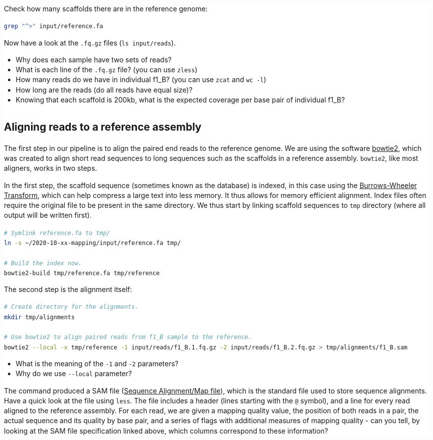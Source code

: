 Check how many scaffolds there are in the reference genome:

```bash
grep "^>" input/reference.fa
```

Now have a look at the `.fq.gz` files (`ls input/reads`).
* Why does each sample have two sets of reads?
* What is each line of the `.fq.gz` file? (you can use `zless`)
* How many reads do we have in individual f1_B? (you can use `zcat` and `wc -l`)
* How long are the reads (do all reads have equal size)?
* Knowing that each scaffold is 200kb, what is the expected coverage per base pair of individual f1_B?


## Aligning reads to a reference assembly

The first step in our pipeline is to align the paired end reads to the reference genome. We are using the software [bowtie2](http://bowtie-bio.sourceforge.net/bowtie2/index.shtml), which was created to align short read sequences to long sequences such as the scaffolds in a reference assembly. `bowtie2`, like most aligners, works in two steps.

In the first step, the scaffold sequence (sometimes known as the database) is indexed, in this case using the [Burrows-Wheeler Transform](https://en.wikipedia.org/wiki/Burrows-Wheeler_transform), which can help compress a large text into less memory. It thus allows for memory efficient alignment. Index files often require the original file to be present in the same directory. We thus start by linking scaffold sequences to `tmp` directory (where all output will be written first).

```bash
# Symlink reference.fa to tmp/
ln -s ~/2020-10-xx-mapping/input/reference.fa tmp/

# Build the index now.
bowtie2-build tmp/reference.fa tmp/reference
```

The second step is the alignment itself:

```bash
# Create directory for the alignments.
mkdir tmp/alignments

# Use bowtie2 to align paired reads from f1_B sample to the reference.
bowtie2 --local -x tmp/reference -1 input/reads/f1_B.1.fq.gz -2 input/reads/f1_B.2.fq.gz > tmp/alignments/f1_B.sam
```

* What is the meaning of the `-1` and `-2` parameters?
* Why do we use `--local` parameter?

The command produced a SAM file ([Sequence Alignment/Map file](http://samtools.github.io/hts-specs/SAMv1.pdf)), which is the standard file used to store sequence alignments. Have a quick look at the file using `less`. The file includes a header (lines starting with the `@` symbol), and a line for every read aligned to the reference assembly. For each read, we are given a mapping quality value, the position of both reads in a pair, the actual sequence and its quality by base pair, and a series of flags with additional measures of mapping quality - can you tell, by looking at the SAM file specification linked above, which columns correspond to these information?
